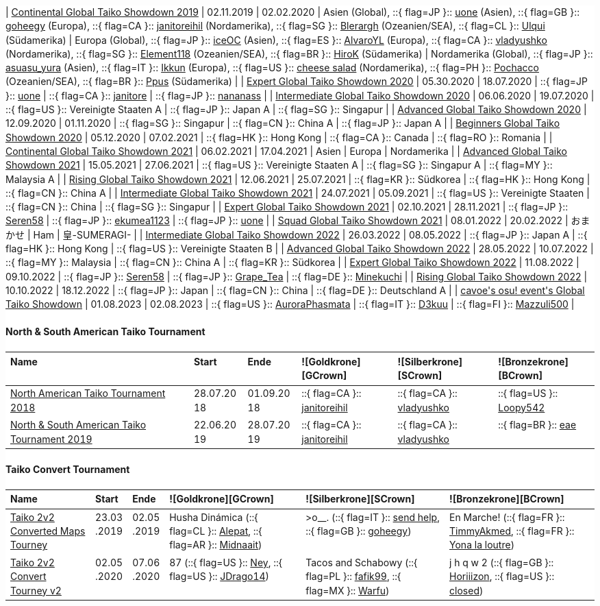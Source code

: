 | [Continental Global Taiko Showdown 2019](GTS/CGTS_2019) | 02.11.2019 | 02.02.2020 | Asien (Global), ::{ flag=JP }:: [uone](https://osu.ppy.sh/users/5321719) (Asien), ::{ flag=GB }:: [goheegy](https://osu.ppy.sh/users/8057655) (Europa), ::{ flag=CA }:: [janitoreihil](https://osu.ppy.sh/users/3307897) (Nordamerika), ::{ flag=SG }:: [Blerargh](https://osu.ppy.sh/users/7609510) (Ozeanien/SEA), ::{ flag=CL }:: [Ulqui](https://osu.ppy.sh/users/1263669) (Südamerika) | Europa (Global), ::{ flag=JP }:: [iceOC](https://osu.ppy.sh/users/5482401) (Asien), ::{ flag=ES }:: [AlvaroYL](https://osu.ppy.sh/users/6333166) (Europa), ::{ flag=CA }:: [vladyushko](https://osu.ppy.sh/users/4908773) (Nordamerika), ::{ flag=SG }:: [Element118](https://osu.ppy.sh/users/2283992) (Ozeanien/SEA), ::{ flag=BR }:: [HiroK](https://osu.ppy.sh/users/4050738) (Südamerika) | Nordamerika (Global), ::{ flag=JP }:: [asuasu\_yura](https://osu.ppy.sh/users/2875968) (Asien), ::{ flag=IT }:: [Ikkun](https://osu.ppy.sh/users/1059945) (Europa), ::{ flag=US }:: [cheese salad](https://osu.ppy.sh/users/6349821) (Nordamerika), ::{ flag=PH }:: [Pochacco](https://osu.ppy.sh/users/2927742) (Ozeanien/SEA), ::{ flag=BR }:: [Ppus](https://osu.ppy.sh/users/5918857) (Südamerika) |
| [Expert Global Taiko Showdown 2020](GTS/EGTS_2020) | 05.30.2020 | 18.07.2020 | ::{ flag=JP }:: [uone](https://osu.ppy.sh/users/5321719) | ::{ flag=CA }:: [janitore](https://osu.ppy.sh/users/3307897) | ::{ flag=JP }:: [nananass](https://osu.ppy.sh/users/7231722) |
| [Intermediate Global Taiko Showdown 2020](GTS/IGTS_2020) | 06.06.2020 | 19.07.2020 | ::{ flag=US }:: Vereinigte Staaten A | ::{ flag=JP }:: Japan A | ::{ flag=SG }:: Singapur |
| [Advanced Global Taiko Showdown 2020](GTS/AGTS_2020) | 12.09.2020 | 01.11.2020 | ::{ flag=SG }:: Singapur | ::{ flag=CN }:: China A | ::{ flag=JP }:: Japan A |
| [Beginners Global Taiko Showdown 2020](GTS/BGTS_2020) | 05.12.2020 | 07.02.2021 | ::{ flag=HK }:: Hong Kong | ::{ flag=CA }:: Canada | ::{ flag=RO }:: Romania |
| [Continental Global Taiko Showdown 2021](GTS/CGTS_2021) | 06.02.2021 | 17.04.2021 | Asien | Europa | Nordamerika |
| [Advanced Global Taiko Showdown 2021](GTS/AGTS_2021) | 15.05.2021 | 27.06.2021 | ::{ flag=US }:: Vereinigte Staaten A | ::{ flag=SG }:: Singapur A | ::{ flag=MY }:: Malaysia A |
| [Rising Global Taiko Showdown 2021](GTS/RGTS_2021) | 12.06.2021 | 25.07.2021 | ::{ flag=KR }:: Südkorea | ::{ flag=HK }:: Hong Kong | ::{ flag=CN }:: China A |
| [Intermediate Global Taiko Showdown 2021](GTS/IGTS_2021) | 24.07.2021 | 05.09.2021 | ::{ flag=US }:: Vereinigte Staaten | ::{ flag=CN }:: China | ::{ flag=SG }:: Singapur |
| [Expert Global Taiko Showdown 2021](GTS/EGTS_2021) | 02.10.2021 | 28.11.2021 | ::{ flag=JP }:: [Seren58](https://osu.ppy.sh/users/15252950) | ::{ flag=JP }:: [ekumea1123](https://osu.ppy.sh/users/9119501) | ::{ flag=JP }:: [uone](https://osu.ppy.sh/users/5321719) |
| [Squad Global Taiko Showdown 2021](GTS/SGTS_2021) | 08.01.2022 | 20.02.2022 | おまかせ | Ham | 皇-SUMERAGI- |
| [Intermediate Global Taiko Showdown 2022](GTS/IGTS_2022) | 26.03.2022 | 08.05.2022 | ::{ flag=JP }:: Japan A | ::{ flag=HK }:: Hong Kong | ::{ flag=US }:: Vereinigte Staaten B |
| [Advanced Global Taiko Showdown 2022](GTS/AGTS_2022) | 28.05.2022 | 10.07.2022 | ::{ flag=MY }:: Malaysia | ::{ flag=CN }:: China A | ::{ flag=KR }:: Südkorea |
| [Expert Global Taiko Showdown 2022](GTS/EGTS_2022) | 11.08.2022 | 09.10.2022 | ::{ flag=JP }:: [Seren58](https://osu.ppy.sh/users/15252950) | ::{ flag=JP }:: [Grape\_Tea](https://osu.ppy.sh/users/9540073) | ::{ flag=DE }:: [Minekuchi](https://osu.ppy.sh/users/9584873) |
| [Rising Global Taiko Showdown 2022](GTS/RGTS_2022) | 10.10.2022 | 18.12.2022 | ::{ flag=JP }:: Japan | ::{ flag=CN }:: China | ::{ flag=DE }:: Deutschland A |
| [cavoe's osu! event's Global Taiko Showdown](GTS/COEGTS_2023) | 01.08.2023 | 02.08.2023 | ::{ flag=US }:: [AuroraPhasmata](https://osu.ppy.sh/users/13664116) | ::{ flag=IT }:: [D3kuu](https://osu.ppy.sh/users/7807444) | ::{ flag=FI }:: [Mazzuli500](https://osu.ppy.sh/users/10648818) |

#### North & South American Taiko Tournament

| Name | Start | Ende | ![Goldkrone][GCrown] | ![Silberkrone][SCrown] | ![Bronzekrone][BCrown] |
| :-- | :-- | :-- | :-- | :-- | :-- |
| [North American Taiko Tournament 2018](NSATT/NATT_2018) | 28.07.2018 | 01.09.2018 | ::{ flag=CA }:: [janitoreihil](https://osu.ppy.sh/users/3307897) | ::{ flag=CA }:: [vladyushko](https://osu.ppy.sh/users/4908773) | ::{ flag=US }:: [Loopy542](https://osu.ppy.sh/users/5468461) |
| [North & South American Taiko Tournament 2019](NSATT/NSATT_2019) | 22.06.2019 | 28.07.2019 | ::{ flag=CA }:: [janitoreihil](https://osu.ppy.sh/users/3307897) | ::{ flag=CA }:: [vladyushko](https://osu.ppy.sh/users/4908773) | ::{ flag=BR }:: [eae](https://osu.ppy.sh/users/4050738) |

#### Taiko Convert Tournament

| Name | Start | Ende | ![Goldkrone][GCrown] | ![Silberkrone][SCrown] | ![Bronzekrone][BCrown] |
| :-- | :-- | :-- | :-- | :-- | :-- |
| [Taiko 2v2 Converted Maps Tourney](TCT/v1) | 23.03.2019 | 02.05.2019 | Husha Dinámica (::{ flag=CL }:: [Alepat](https://osu.ppy.sh/users/1164931), ::{ flag=AR }:: [Midnaait](https://osu.ppy.sh/users/1506011)) | >o\_\_. (::{ flag=IT }:: [send help](https://osu.ppy.sh/users/7807444), ::{ flag=GB }:: [goheegy](https://osu.ppy.sh/users/8057655)) | En Marche! (::{ flag=FR }:: [TimmyAkmed](https://osu.ppy.sh/users/1799973), ::{ flag=FR }:: [Yona la loutre](https://osu.ppy.sh/users/7930622)) |
| [Taiko 2v2 Convert Tourney v2](TCT/v2) | 02.05.2020 | 07.06.2020 | 87 (::{ flag=US }:: [Ney](https://osu.ppy.sh/users/5991961), ::{ flag=US }:: [JDrago14](https://osu.ppy.sh/users/7690078)) | Tacos and Schabowy (::{ flag=PL }:: [fafik99](https://osu.ppy.sh/users/1787011), ::{ flag=MX }:: [Warfu](https://osu.ppy.sh/users/2451000)) | j h q w 2 (::{ flag=GB }:: [Horiiizon](https://osu.ppy.sh/users/8071438), ::{ flag=US }:: [closed](https://osu.ppy.sh/users/5116922)) |